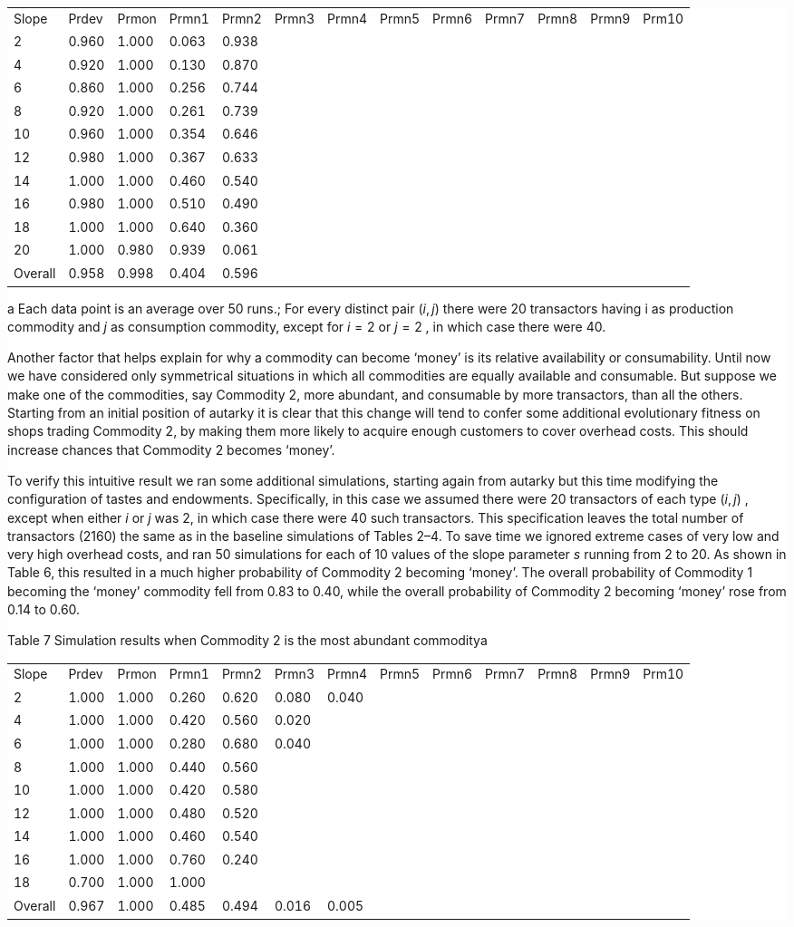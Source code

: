 <table><tr><td>Slope</td><td>Prdev</td><td>Prmon</td><td>Prmn1</td><td>Prmn2</td><td>Prmn3</td><td>Prmn4</td><td>Prmn5</td><td>Prmn6</td><td>Prmn7</td><td>Prmn8</td><td>Prmn9</td><td>Prm10</td></tr><tr><td>2</td><td>0.960</td><td>1.000</td><td>0.063</td><td>0.938</td><td></td><td></td><td></td><td></td><td></td><td></td><td></td><td></td></tr><tr><td>4</td><td>0.920</td><td>1.000</td><td>0.130</td><td>0.870</td><td></td><td></td><td></td><td></td><td></td><td></td><td></td><td></td></tr><tr><td>6</td><td>0.860</td><td>1.000</td><td>0.256</td><td>0.744</td><td></td><td></td><td></td><td></td><td></td><td></td><td></td><td></td></tr><tr><td>8</td><td>0.920</td><td>1.000</td><td>0.261</td><td>0.739</td><td></td><td></td><td></td><td></td><td></td><td></td><td></td><td></td></tr><tr><td>10</td><td>0.960</td><td>1.000</td><td>0.354</td><td>0.646</td><td></td><td></td><td></td><td></td><td></td><td></td><td></td><td></td></tr><tr><td>12</td><td>0.980</td><td>1.000</td><td>0.367</td><td>0.633</td><td></td><td></td><td></td><td></td><td></td><td></td><td></td><td></td></tr><tr><td>14</td><td>1.000</td><td>1.000</td><td>0.460</td><td>0.540</td><td></td><td></td><td></td><td></td><td></td><td></td><td></td><td></td></tr><tr><td>16</td><td>0.980</td><td>1.000</td><td>0.510</td><td>0.490</td><td></td><td></td><td></td><td></td><td></td><td></td><td></td><td></td></tr><tr><td>18</td><td>1.000</td><td>1.000</td><td>0.640</td><td>0.360</td><td></td><td></td><td></td><td></td><td></td><td></td><td></td><td></td></tr><tr><td>20</td><td>1.000</td><td>0.980</td><td>0.939</td><td>0.061</td><td></td><td></td><td></td><td></td><td></td><td></td><td></td><td></td></tr><tr><td>Overall</td><td>0.958</td><td>0.998</td><td>0.404</td><td>0.596</td><td></td><td></td><td></td><td></td><td></td><td></td><td></td><td></td></tr></table>

a Each data point is an average over 50 runs.; For every distinct pair $( i , j )$ there were 20 transactors having i as production commodity and $j$ as consumption commodity, except for $i = 2$ or $j = 2$ , in which case there were 40.

Another factor that helps explain for why a commodity can become ‘money’ is its relative availability or consumability. Until now we have considered only symmetrical situations in which all commodities are equally available and consumable. But suppose we make one of the commodities, say Commodity 2, more abundant, and consumable by more transactors, than all the others. Starting from an initial position of autarky it is clear that this change will tend to confer some additional evolutionary fitness on shops trading Commodity 2, by making them more likely to acquire enough customers to cover overhead costs. This should increase chances that Commodity 2 becomes ‘money’.

To verify this intuitive result we ran some additional simulations, starting again from autarky but this time modifying the configuration of tastes and endowments. Specifically, in this case we assumed there were 20 transactors of each type $( i , j )$ , except when either $i$ or $j$ was 2, in which case there were 40 such transactors. This specification leaves the total number of transactors (2160) the same as in the baseline simulations of Tables 2–4. To save time we ignored extreme cases of very low and very high overhead costs, and ran 50 simulations for each of 10 values of the slope parameter $s$ running from 2 to 20. As shown in Table 6, this resulted in a much higher probability of Commodity 2 becoming ‘money’. The overall probability of Commodity 1 becoming the ‘money’ commodity fell from 0.83 to 0.40, while the overall probability of Commodity 2 becoming ‘money’ rose from 0.14 to 0.60.

Table 7 Simulation results when Commodity 2 is the most abundant commoditya   

<table><tr><td>Slope</td><td>Prdev</td><td>Prmon</td><td>Prmn1</td><td>Prmn2</td><td>Prmn3</td><td>Prmn4</td><td>Prmn5</td><td>Prmn6</td><td>Prmn7</td><td>Prmn8</td><td>Prmn9</td><td>Prm10</td></tr><tr><td>2</td><td>1.000</td><td>1.000</td><td>0.260</td><td>0.620</td><td>0.080</td><td>0.040</td><td></td><td></td><td></td><td></td><td></td><td></td></tr><tr><td>4</td><td>1.000</td><td>1.000</td><td>0.420</td><td>0.560</td><td>0.020</td><td></td><td></td><td></td><td></td><td></td><td></td><td></td></tr><tr><td>6</td><td>1.000</td><td>1.000</td><td>0.280</td><td>0.680</td><td>0.040</td><td></td><td></td><td></td><td></td><td></td><td></td><td></td></tr><tr><td>8</td><td>1.000</td><td>1.000</td><td>0.440</td><td>0.560</td><td></td><td></td><td></td><td></td><td></td><td></td><td></td><td></td></tr><tr><td>10</td><td>1.000</td><td>1.000</td><td>0.420</td><td>0.580</td><td></td><td></td><td></td><td></td><td></td><td></td><td></td><td></td></tr><tr><td>12</td><td>1.000</td><td>1.000</td><td>0.480</td><td>0.520</td><td></td><td></td><td></td><td></td><td></td><td></td><td></td><td></td></tr><tr><td>14</td><td>1.000</td><td>1.000</td><td>0.460</td><td>0.540</td><td></td><td></td><td></td><td></td><td></td><td></td><td></td><td></td></tr><tr><td>16</td><td>1.000</td><td>1.000</td><td>0.760</td><td>0.240</td><td></td><td></td><td></td><td></td><td></td><td></td><td></td><td></td></tr><tr><td>18</td><td>0.700</td><td>1.000</td><td>1.000</td><td></td><td></td><td></td><td></td><td></td><td></td><td></td><td></td><td></td></tr><tr><td>Overall</td><td>0.967</td><td>1.000</td><td>0.485</td><td>0.494</td><td>0.016</td><td>0.005</td><td></td><td></td><td></td><td></td><td></td><td></td></tr></table>
